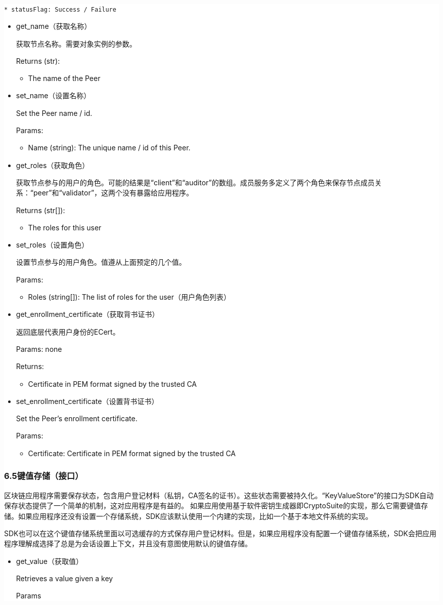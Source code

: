 	* statusFlag: Success / Failure
	 
* get_name（获取名称）
	
	获取节点名称。需要对象实例的参数。

	Returns (str):
	
	* The name of the Peer

* set_name（设置名称）

	Set the Peer name / id.

	Params:
	
	* Name (string): The unique name / id of this Peer.

* get_roles（获取角色）

	获取节点参与的用户的角色。可能的结果是“client”和“auditor”的数组。成员服务多定义了两个角色来保存节点成员关系：“peer”和“validator”，这两个没有暴露给应用程序。

	Returns (str[]):

	* The roles for this user

* set_roles（设置角色）

	设置节点参与的用户角色。值遵从上面预定的几个值。

	Params:
	
	* Roles (string[]): The list of roles for the user（用户角色列表）

* get_enrollment_certificate（获取背书证书）

	返回底层代表用户身份的ECert。

	Params: none

	Returns:
	
	* Certificate in PEM format signed by the trusted CA

* set_enrollment_certificate（设置背书证书）

	Set the Peer’s enrollment certificate.

	Params:
	
	* Certificate: Certificate in PEM format signed by the trusted CA

### 6.5键值存储（接口）

区块链应用程序需要保存状态，包含用户登记材料（私钥，CA签名的证书）。这些状态需要被持久化。“KeyValueStore”的接口为SDK自动保存状态提供了一个简单的机制，这对应用程序是有益的。
如果应用使用基于软件密钥生成器即CryptoSuite的实现，那么它需要键值存储。如果应用程序还没有设置一个存储系统，SDK应该默认使用一个内建的实现，比如一个基于本地文件系统的实现。

SDK也可以在这个键值存储系统里面以可选缓存的方式保存用户登记材料。但是，如果应用程序没有配置一个键值存储系统，SDK会把应用程序理解成选择了总是为会话设置上下文，并且没有意图使用默认的键值存储。

* get_value（获取值）
	
	Retrieves a value given a key

	Params
	